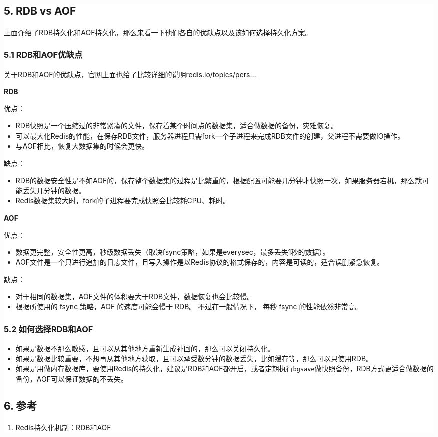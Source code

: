## 5. RDB vs AOF

上面介绍了RDB持久化和AOF持久化，那么来看一下他们各自的优缺点以及该如何选择持久化方案。

### 5.1 RDB和AOF优缺点

关于RDB和AOF的优缺点，官网上面也给了比较详细的说明[redis.io/topics/pers…](https://redis.io/topics/persistence)

**RDB**

优点：

* RDB快照是一个压缩过的非常紧凑的文件，保存着某个时间点的数据集，适合做数据的备份，灾难恢复。
* 可以最大化Redis的性能，在保存RDB文件，服务器进程只需fork一个子进程来完成RDB文件的创建，父进程不需要做IO操作。
* 与AOF相比，恢复大数据集的时候会更快。

缺点：

* RDB的数据安全性是不如AOF的，保存整个数据集的过程是比繁重的，根据配置可能要几分钟才快照一次，如果服务器宕机，那么就可能丢失几分钟的数据。
* Redis数据集较大时，fork的子进程要完成快照会比较耗CPU、耗时。

**AOF**

优点：

* 数据更完整，安全性更高，秒级数据丢失（取决fsync策略，如果是everysec，最多丢失1秒的数据）。
* AOF文件是一个只进行追加的日志文件，且写入操作是以Redis协议的格式保存的，内容是可读的，适合误删紧急恢复。

缺点：

* 对于相同的数据集，AOF文件的体积要大于RDB文件，数据恢复也会比较慢。
* 根据所使用的 fsync 策略，AOF 的速度可能会慢于 RDB。 不过在一般情况下， 每秒 fsync 的性能依然非常高。

### 5.2 如何选择RDB和AOF

* 如果是数据不那么敏感，且可以从其他地方重新生成补回的，那么可以关闭持久化。
* 如果是数据比较重要，不想再从其他地方获取，且可以承受数分钟的数据丢失，比如缓存等，那么可以只使用RDB。
* 如果是用做内存数据库，要使用Redis的持久化，建议是RDB和AOF都开启，或者定期执行`bgsave`做快照备份，RDB方式更适合做数据的备份，AOF可以保证数据的不丢失。

## 6. 参考

1. [Redis持久化机制：RDB和AOF](https://juejin.im/post/5d776dcef265da03b574744d)

